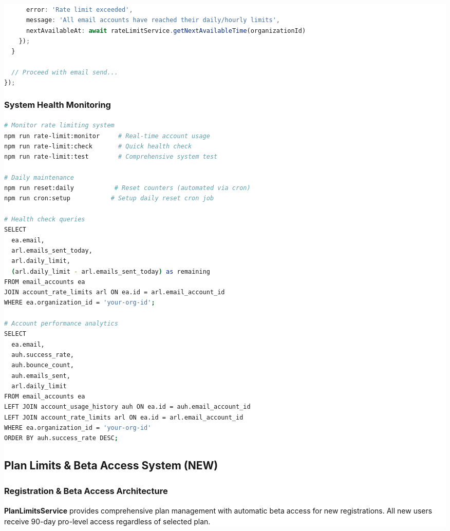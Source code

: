 ```javascript
      error: 'Rate limit exceeded',
      message: 'All email accounts have reached their daily/hourly limits',
      nextAvailableAt: await rateLimitService.getNextAvailableTime(organizationId)
    });
  }
  
  // Proceed with email send...
});
```

### System Health Monitoring
```bash
# Monitor rate limiting system
npm run rate-limit:monitor     # Real-time account usage
npm run rate-limit:check       # Quick health check
npm run rate-limit:test        # Comprehensive system test

# Daily maintenance
npm run reset:daily           # Reset counters (automated via cron)
npm run cron:setup           # Setup daily reset cron job

# Health check queries
SELECT 
  ea.email,
  arl.emails_sent_today,
  arl.daily_limit,
  (arl.daily_limit - arl.emails_sent_today) as remaining
FROM email_accounts ea
JOIN account_rate_limits arl ON ea.id = arl.email_account_id
WHERE ea.organization_id = 'your-org-id';

# Account performance analytics
SELECT 
  ea.email,
  auh.success_rate,
  auh.bounce_count,
  auh.emails_sent,
  arl.daily_limit
FROM email_accounts ea
LEFT JOIN account_usage_history auh ON ea.id = auh.email_account_id
LEFT JOIN account_rate_limits arl ON ea.id = arl.email_account_id
WHERE ea.organization_id = 'your-org-id'
ORDER BY auh.success_rate DESC;
```

## Plan Limits & Beta Access System (NEW)

### Registration & Beta Access Architecture
**PlanLimitsService** provides comprehensive plan management with automatic beta access for new registrations. All new users receive 90-day pro-level access regardless of selected plan.
